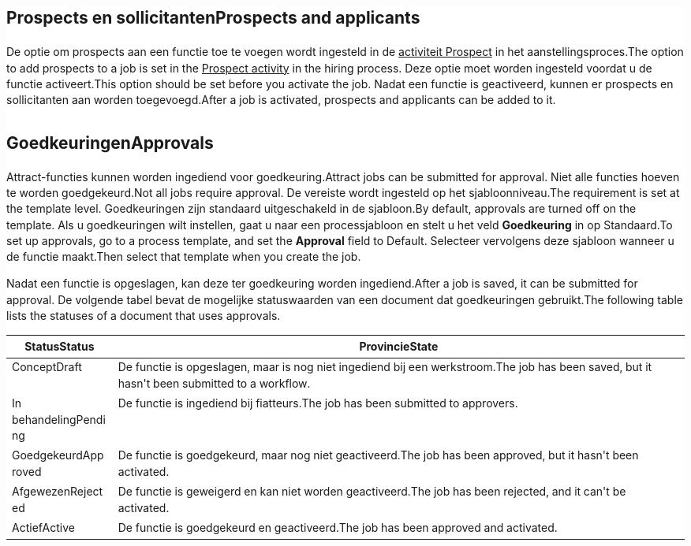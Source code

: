 ## <a name="prospects-and-applicants"></a><span data-ttu-id="ccc09-188">Prospects en sollicitanten</span><span class="sxs-lookup"><span data-stu-id="ccc09-188">Prospects and applicants</span></span>

<span data-ttu-id="ccc09-189">De optie om prospects aan een functie toe te voegen wordt ingesteld in de [activiteit Prospect](./activities-attract.md#prospect-activity) in het aanstellingsproces.</span><span class="sxs-lookup"><span data-stu-id="ccc09-189">The option to add prospects to a job is set in the [Prospect activity](./activities-attract.md#prospect-activity) in the hiring process.</span></span> <span data-ttu-id="ccc09-190">Deze optie moet worden ingesteld voordat u de functie activeert.</span><span class="sxs-lookup"><span data-stu-id="ccc09-190">This option should be set before you activate the job.</span></span> <span data-ttu-id="ccc09-191">Nadat een functie is geactiveerd, kunnen er prospects en sollicitanten aan worden toegevoegd.</span><span class="sxs-lookup"><span data-stu-id="ccc09-191">After a job is activated, prospects and applicants can be added to it.</span></span>

## <a name="approvals"></a><span data-ttu-id="ccc09-192">Goedkeuringen</span><span class="sxs-lookup"><span data-stu-id="ccc09-192">Approvals</span></span>

<span data-ttu-id="ccc09-193">Attract-functies kunnen worden ingediend voor goedkeuring.</span><span class="sxs-lookup"><span data-stu-id="ccc09-193">Attract jobs can be submitted for approval.</span></span> <span data-ttu-id="ccc09-194">Niet alle functies hoeven te worden goedgekeurd.</span><span class="sxs-lookup"><span data-stu-id="ccc09-194">Not all jobs require approval.</span></span> <span data-ttu-id="ccc09-195">De vereiste wordt ingesteld op het sjabloonniveau.</span><span class="sxs-lookup"><span data-stu-id="ccc09-195">The requirement is set at the template level.</span></span> <span data-ttu-id="ccc09-196">Goedkeuringen zijn standaard uitgeschakeld in de sjabloon.</span><span class="sxs-lookup"><span data-stu-id="ccc09-196">By default, approvals are turned off on the template.</span></span> <span data-ttu-id="ccc09-197">Als u goedkeuringen wilt instellen, gaat u naar een processjabloon en stelt u het veld **Goedkeuring** in op Standaard.</span><span class="sxs-lookup"><span data-stu-id="ccc09-197">To set up approvals, go to a process template, and set the **Approval** field to Default.</span></span> <span data-ttu-id="ccc09-198">Selecteer vervolgens deze sjabloon wanneer u de functie maakt.</span><span class="sxs-lookup"><span data-stu-id="ccc09-198">Then select that template when you create the job.</span></span>

<span data-ttu-id="ccc09-199">Nadat een functie is opgeslagen, kan deze ter goedkeuring worden ingediend.</span><span class="sxs-lookup"><span data-stu-id="ccc09-199">After a job is saved, it can be submitted for approval.</span></span> <span data-ttu-id="ccc09-200">De volgende tabel bevat de mogelijke statuswaarden van een document dat goedkeuringen gebruikt.</span><span class="sxs-lookup"><span data-stu-id="ccc09-200">The following table lists the statuses of a document that uses approvals.</span></span>

| <span data-ttu-id="ccc09-201">Status</span><span class="sxs-lookup"><span data-stu-id="ccc09-201">Status</span></span>   | <span data-ttu-id="ccc09-202">Provincie</span><span class="sxs-lookup"><span data-stu-id="ccc09-202">State</span></span>                                                               |
|----------|---------------------------------------------------------------------|
| <span data-ttu-id="ccc09-203">Concept</span><span class="sxs-lookup"><span data-stu-id="ccc09-203">Draft</span></span>    | <span data-ttu-id="ccc09-204">De functie is opgeslagen, maar is nog niet ingediend bij een werkstroom.</span><span class="sxs-lookup"><span data-stu-id="ccc09-204">The job has been saved, but it hasn't been submitted to a workflow.</span></span> |
| <span data-ttu-id="ccc09-205">In behandeling</span><span class="sxs-lookup"><span data-stu-id="ccc09-205">Pending</span></span>  | <span data-ttu-id="ccc09-206">De functie is ingediend bij fiatteurs.</span><span class="sxs-lookup"><span data-stu-id="ccc09-206">The job has been submitted to approvers.</span></span>                            |
| <span data-ttu-id="ccc09-207">Goedgekeurd</span><span class="sxs-lookup"><span data-stu-id="ccc09-207">Approved</span></span> | <span data-ttu-id="ccc09-208">De functie is goedgekeurd, maar nog niet geactiveerd.</span><span class="sxs-lookup"><span data-stu-id="ccc09-208">The job has been approved, but it hasn't been activated.</span></span>            |
| <span data-ttu-id="ccc09-209">Afgewezen</span><span class="sxs-lookup"><span data-stu-id="ccc09-209">Rejected</span></span> | <span data-ttu-id="ccc09-210">De functie is geweigerd en kan niet worden geactiveerd.</span><span class="sxs-lookup"><span data-stu-id="ccc09-210">The job has been rejected, and it can't be activated.</span></span>               |
| <span data-ttu-id="ccc09-211">Actief</span><span class="sxs-lookup"><span data-stu-id="ccc09-211">Active</span></span>   | <span data-ttu-id="ccc09-212">De functie is goedgekeurd en geactiveerd.</span><span class="sxs-lookup"><span data-stu-id="ccc09-212">The job has been approved and activated.</span></span>                            |
